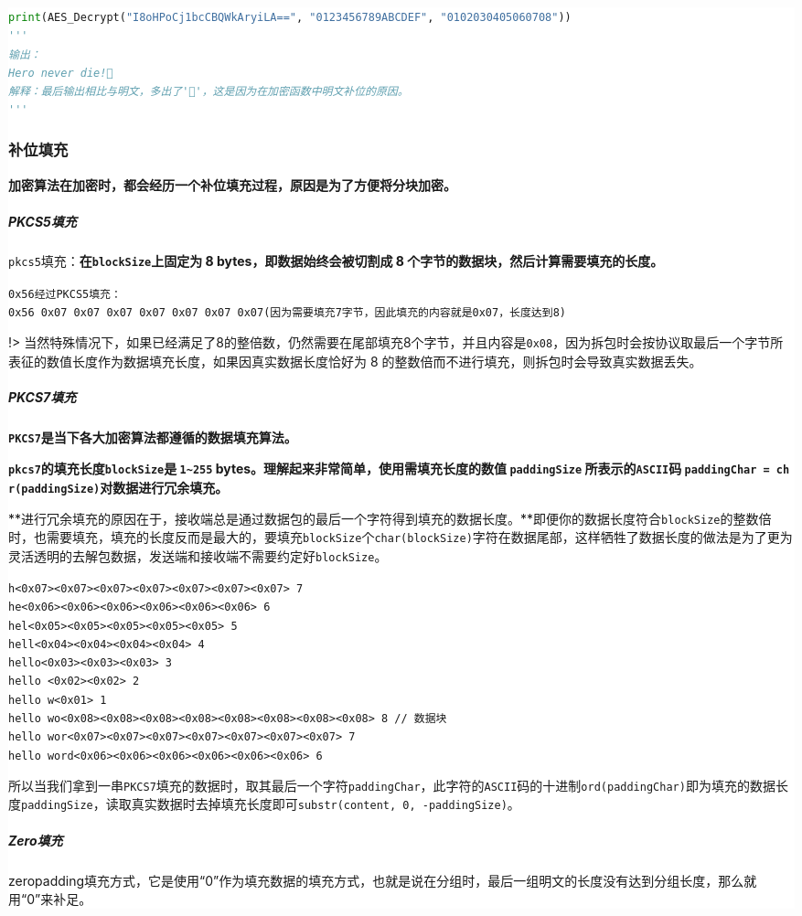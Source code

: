 ```python
print(AES_Decrypt("I8oHPoCj1bcCBQWkAryiLA==", "0123456789ABCDEF", "0102030405060708"))
'''
输出：
Hero never die!
解释：最后输出相比与明文，多出了''，这是因为在加密函数中明文补位的原因。
'''
```

### 补位填充

**加密算法在加密时，都会经历一个补位填充过程，原因是为了方便将分块加密。**

##### PKCS5填充

`pkcs5`填充：**在`blockSize`上固定为 8 bytes，即数据始终会被切割成 8 个字节的数据块，然后计算需要填充的长度。**

```
0x56经过PKCS5填充：
0x56 0x07 0x07 0x07 0x07 0x07 0x07 0x07(因为需要填充7字节，因此填充的内容就是0x07，长度达到8)
```

!> 当然特殊情况下，如果已经满足了8的整倍数，仍然需要在尾部填充8个字节，并且内容是`0x08`，因为拆包时会按协议取最后一个字节所表征的数值长度作为数据填充长度，如果因真实数据长度恰好为 8 的整数倍而不进行填充，则拆包时会导致真实数据丢失。

##### PKCS7填充

**`PKCS7`是当下各大加密算法都遵循的数据填充算法。**

**`pkcs7`的填充长度`blockSize`是 `1~255` bytes。理解起来非常简单，使用需填充长度的数值 `paddingSize` 所表示的`ASCII`码 `paddingChar = chr(paddingSize)`对数据进行冗余填充。**

**进行冗余填充的原因在于，接收端总是通过数据包的最后一个字符得到填充的数据长度。**即便你的数据长度符合`blockSize`的整数倍时，也需要填充，填充的长度反而是最大的，要填充`blockSize`个`char(blockSize)`字符在数据尾部，这样牺牲了数据长度的做法是为了更为灵活透明的去解包数据，发送端和接收端不需要约定好`blockSize`。

```
h<0x07><0x07><0x07><0x07><0x07><0x07><0x07> 7
he<0x06><0x06><0x06><0x06><0x06><0x06> 6
hel<0x05><0x05><0x05><0x05><0x05> 5
hell<0x04><0x04><0x04><0x04> 4
hello<0x03><0x03><0x03> 3
hello <0x02><0x02> 2
hello w<0x01> 1
hello wo<0x08><0x08><0x08><0x08><0x08><0x08><0x08><0x08> 8 // 数据块
hello wor<0x07><0x07><0x07><0x07><0x07><0x07><0x07> 7
hello word<0x06><0x06><0x06><0x06><0x06><0x06> 6
```

所以当我们拿到一串`PKCS7`填充的数据时，取其最后一个字符`paddingChar`，此字符的`ASCII`码的十进制`ord(paddingChar)`即为填充的数据长度`paddingSize`，读取真实数据时去掉填充长度即可`substr(content, 0, -paddingSize)`。

##### Zero填充

zeropadding填充方式，它是使用“0”作为填充数据的填充方式，也就是说在分组时，最后一组明文的长度没有达到分组长度，那么就用“0”来补足。

